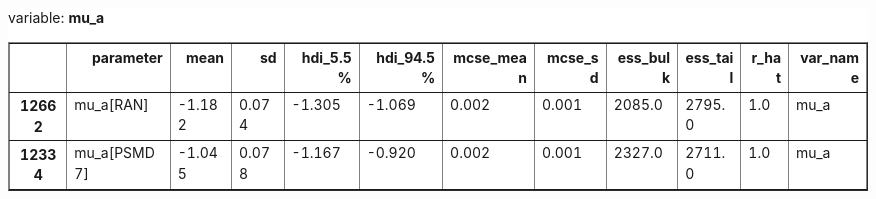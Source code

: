 
variable: **mu_a**



<div>
<style scoped>
    .dataframe tbody tr th:only-of-type {
        vertical-align: middle;
    }

    .dataframe tbody tr th {
        vertical-align: top;
    }

    .dataframe thead th {
        text-align: right;
    }
</style>
<table border="1" class="dataframe">
  <thead>
    <tr style="text-align: right;">
      <th></th>
      <th>parameter</th>
      <th>mean</th>
      <th>sd</th>
      <th>hdi_5.5%</th>
      <th>hdi_94.5%</th>
      <th>mcse_mean</th>
      <th>mcse_sd</th>
      <th>ess_bulk</th>
      <th>ess_tail</th>
      <th>r_hat</th>
      <th>var_name</th>
    </tr>
  </thead>
  <tbody>
    <tr>
      <th>12662</th>
      <td>mu_a[RAN]</td>
      <td>-1.182</td>
      <td>0.074</td>
      <td>-1.305</td>
      <td>-1.069</td>
      <td>0.002</td>
      <td>0.001</td>
      <td>2085.0</td>
      <td>2795.0</td>
      <td>1.0</td>
      <td>mu_a</td>
    </tr>
    <tr>
      <th>12334</th>
      <td>mu_a[PSMD7]</td>
      <td>-1.045</td>
      <td>0.078</td>
      <td>-1.167</td>
      <td>-0.920</td>
      <td>0.002</td>
      <td>0.001</td>
      <td>2327.0</td>
      <td>2711.0</td>
      <td>1.0</td>
      <td>mu_a</td>
    </tr>
    <tr>